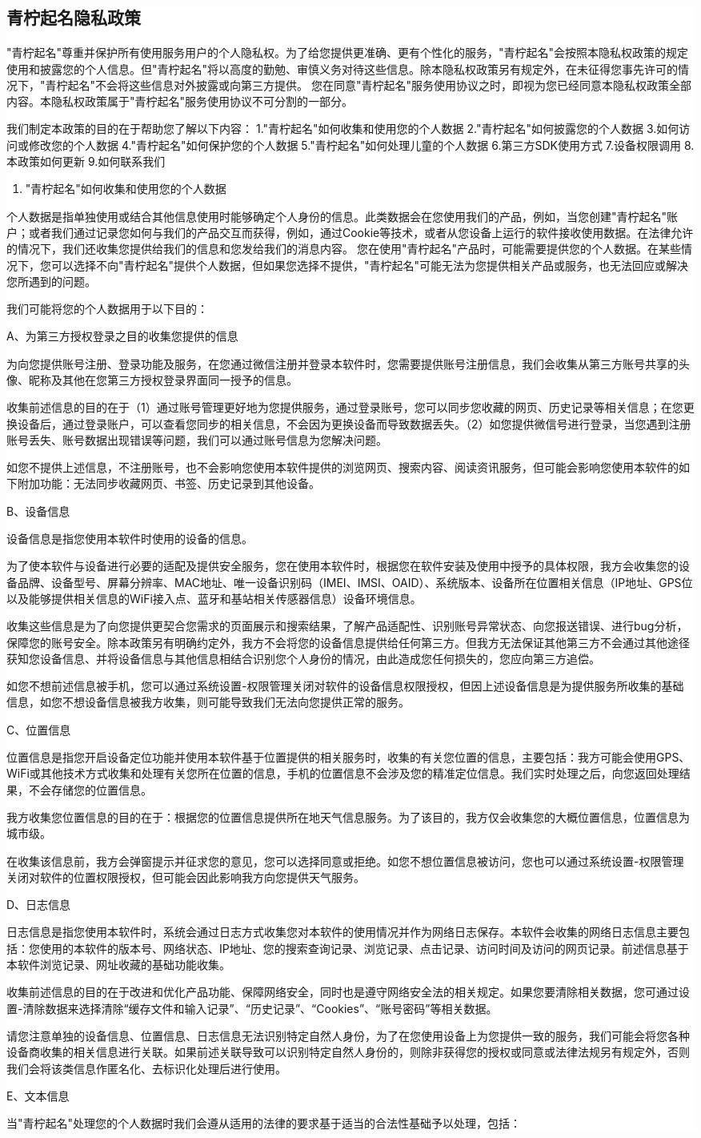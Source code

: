 ## 青柠起名隐私政策

"青柠起名"尊重并保护所有使用服务用户的个人隐私权。为了给您提供更准确、更有个性化的服务，"青柠起名"会按照本隐私权政策的规定使用和披露您的个人信息。但"青柠起名"将以高度的勤勉、审慎义务对待这些信息。除本隐私权政策另有规定外，在未征得您事先许可的情况下，"青柠起名"不会将这些信息对外披露或向第三方提供。 您在同意"青柠起名"服务使用协议之时，即视为您已经同意本隐私权政策全部内容。本隐私权政策属于"青柠起名"服务使用协议不可分割的一部分。

我们制定本政策的目的在于帮助您了解以下内容： 1."青柠起名"如何收集和使用您的个人数据 2."青柠起名"如何披露您的个人数据 3.如何访问或修改您的个人数据 4."青柠起名"如何保护您的个人数据 5."青柠起名"如何处理儿童的个人数据 6.第三方SDK使用方式 7.设备权限调用 8.本政策如何更新 9.如何联系我们

1. "青柠起名"如何收集和使用您的个人数据

个人数据是指单独使用或结合其他信息使用时能够确定个人身份的信息。此类数据会在您使用我们的产品，例如，当您创建"青柠起名"账户；或者我们通过记录您如何与我们的产品交互而获得，例如，通过Cookie等技术，或者从您设备上运行的软件接收使用数据。在法律允许的情况下，我们还收集您提供给我们的信息和您发给我们的消息内容。 您在使用"青柠起名"产品时，可能需要提供您的个人数据。在某些情况下，您可以选择不向"青柠起名"提供个人数据，但如果您选择不提供，"青柠起名"可能无法为您提供相关产品或服务，也无法回应或解决您所遇到的问题。

我们可能将您的个人数据用于以下目的：

A、为第三方授权登录之目的收集您提供的信息

为向您提供账号注册、登录功能及服务，在您通过微信注册并登录本软件时，您需要提供账号注册信息，我们会收集从第三方账号共享的头像、昵称及其他在您第三方授权登录界面同一授予的信息。

收集前述信息的目的在于（1）通过账号管理更好地为您提供服务，通过登录账号，您可以同步您收藏的网页、历史记录等相关信息；在您更换设备后，通过登录账户，可以查看您同步的相关信息，不会因为更换设备而导致数据丢失。（2）如您提供微信号进行登录，当您遇到注册账号丢失、账号数据出现错误等问题，我们可以通过账号信息为您解决问题。

如您不提供上述信息，不注册账号，也不会影响您使用本软件提供的浏览网页、搜索内容、阅读资讯服务，但可能会影响您使用本软件的如下附加功能：无法同步收藏网页、书签、历史记录到其他设备。

B、设备信息

设备信息是指您使用本软件时使用的设备的信息。

为了使本软件与设备进行必要的适配及提供安全服务，您在使用本软件时，根据您在软件安装及使用中授予的具体权限，我方会收集您的设备品牌、设备型号、屏幕分辨率、MAC地址、唯一设备识别码（IMEI、IMSI、OAID）、系统版本、设备所在位置相关信息（IP地址、GPS位以及能够提供相关信息的WiFi接入点、蓝牙和基站相关传感器信息）设备环境信息。

收集这些信息是为了向您提供更契合您需求的页面展示和搜索结果，了解产品适配性、识别账号异常状态、向您报送错误、进行bug分析，保障您的账号安全。除本政策另有明确约定外，我方不会将您的设备信息提供给任何第三方。但我方无法保证其他第三方不会通过其他途径获知您设备信息、并将设备信息与其他信息相结合识别您个人身份的情况，由此造成您任何损失的，您应向第三方追偿。

如您不想前述信息被手机，您可以通过系统设置-权限管理关闭对软件的设备信息权限授权，但因上述设备信息是为提供服务所收集的基础信息，如您不想设备信息被我方收集，则可能导致我们无法向您提供正常的服务。

C、位置信息

位置信息是指您开启设备定位功能并使用本软件基于位置提供的相关服务时，收集的有关您位置的信息，主要包括：我方可能会使用GPS、WiFi或其他技术方式收集和处理有关您所在位置的信息，手机的位置信息不会涉及您的精准定位信息。我们实时处理之后，向您返回处理结果，不会存储您的位置信息。

我方收集您位置信息的目的在于：根据您的位置信息提供所在地天气信息服务。为了该目的，我方仅会收集您的大概位置信息，位置信息为城市级。

在收集该信息前，我方会弹窗提示并征求您的意见，您可以选择同意或拒绝。如您不想位置信息被访问，您也可以通过系统设置-权限管理关闭对软件的位置权限授权，但可能会因此影响我方向您提供天气服务。

D、日志信息

日志信息是指您使用本软件时，系统会通过日志方式收集您对本软件的使用情况并作为网络日志保存。本软件会收集的网络日志信息主要包括：您使用的本软件的版本号、网络状态、IP地址、您的搜索查询记录、浏览记录、点击记录、访问时间及访问的网页记录。前述信息基于本软件浏览记录、网址收藏的基础功能收集。

收集前述信息的目的在于改进和优化产品功能、保障网络安全，同时也是遵守网络安全法的相关规定。如果您要清除相关数据，您可通过设置-清除数据来选择清除“缓存文件和输入记录”、“历史记录”、“Cookies”、“账号密码”等相关数据。

请您注意单独的设备信息、位置信息、日志信息无法识别特定自然人身份，为了在您使用设备上为您提供一致的服务，我们可能会将您各种设备商收集的相关信息进行关联。如果前述关联导致可以识别特定自然人身份的，则除非获得您的授权或同意或法律法规另有规定外，否则我们会将该类信息作匿名化、去标识化处理后进行使用。

E、文本信息

当"青柠起名"处理您的个人数据时我们会遵从适用的法律的要求基于适当的合法性基础予以处理，包括：
